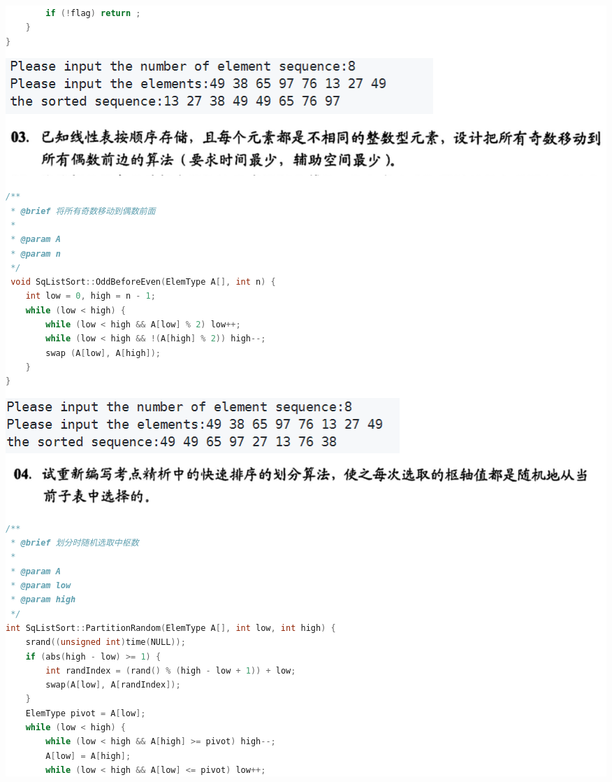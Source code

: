 ```cpp
        if (!flag) return ;
    }
}
```

![](assets/Pasted%20image%2020220719191335.png)

![](assets/Pasted%20image%2020220719192840.png)

```cpp
/**
 * @brief 将所有奇数移动到偶数前面
 * 
 * @param A 
 * @param n 
 */
 void SqListSort::OddBeforeEven(ElemType A[], int n) {
    int low = 0, high = n - 1;
    while (low < high) {
        while (low < high && A[low] % 2) low++;
        while (low < high && !(A[high] % 2)) high--;
        swap (A[low], A[high]);
    }
}
```

![](assets/Pasted%20image%2020220719192945.png)

![](assets/Pasted%20image%2020220719200521.png)

```cpp
/**
 * @brief 划分时随机选取中枢数
 * 
 * @param A 
 * @param low 
 * @param high 
 */
int SqListSort::PartitionRandom(ElemType A[], int low, int high) {
    srand((unsigned int)time(NULL));
    if (abs(high - low) >= 1) {
        int randIndex = (rand() % (high - low + 1)) + low;
        swap(A[low], A[randIndex]);
    }
    ElemType pivot = A[low];
    while (low < high) {
        while (low < high && A[high] >= pivot) high--;
        A[low] = A[high];
        while (low < high && A[low] <= pivot) low++;
```